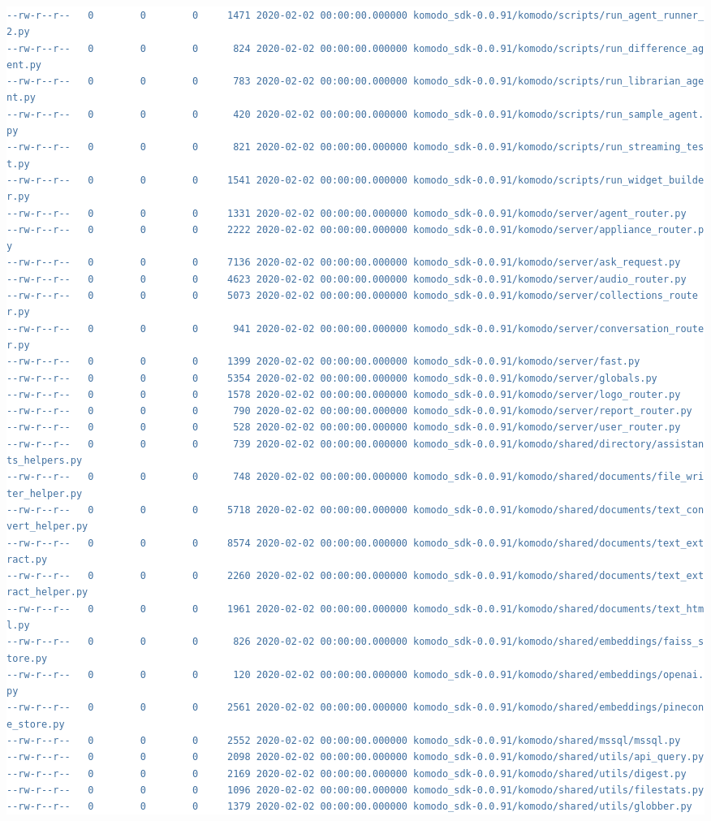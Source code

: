 ```diff
--rw-r--r--   0        0        0     1471 2020-02-02 00:00:00.000000 komodo_sdk-0.0.91/komodo/scripts/run_agent_runner_2.py
--rw-r--r--   0        0        0      824 2020-02-02 00:00:00.000000 komodo_sdk-0.0.91/komodo/scripts/run_difference_agent.py
--rw-r--r--   0        0        0      783 2020-02-02 00:00:00.000000 komodo_sdk-0.0.91/komodo/scripts/run_librarian_agent.py
--rw-r--r--   0        0        0      420 2020-02-02 00:00:00.000000 komodo_sdk-0.0.91/komodo/scripts/run_sample_agent.py
--rw-r--r--   0        0        0      821 2020-02-02 00:00:00.000000 komodo_sdk-0.0.91/komodo/scripts/run_streaming_test.py
--rw-r--r--   0        0        0     1541 2020-02-02 00:00:00.000000 komodo_sdk-0.0.91/komodo/scripts/run_widget_builder.py
--rw-r--r--   0        0        0     1331 2020-02-02 00:00:00.000000 komodo_sdk-0.0.91/komodo/server/agent_router.py
--rw-r--r--   0        0        0     2222 2020-02-02 00:00:00.000000 komodo_sdk-0.0.91/komodo/server/appliance_router.py
--rw-r--r--   0        0        0     7136 2020-02-02 00:00:00.000000 komodo_sdk-0.0.91/komodo/server/ask_request.py
--rw-r--r--   0        0        0     4623 2020-02-02 00:00:00.000000 komodo_sdk-0.0.91/komodo/server/audio_router.py
--rw-r--r--   0        0        0     5073 2020-02-02 00:00:00.000000 komodo_sdk-0.0.91/komodo/server/collections_router.py
--rw-r--r--   0        0        0      941 2020-02-02 00:00:00.000000 komodo_sdk-0.0.91/komodo/server/conversation_router.py
--rw-r--r--   0        0        0     1399 2020-02-02 00:00:00.000000 komodo_sdk-0.0.91/komodo/server/fast.py
--rw-r--r--   0        0        0     5354 2020-02-02 00:00:00.000000 komodo_sdk-0.0.91/komodo/server/globals.py
--rw-r--r--   0        0        0     1578 2020-02-02 00:00:00.000000 komodo_sdk-0.0.91/komodo/server/logo_router.py
--rw-r--r--   0        0        0      790 2020-02-02 00:00:00.000000 komodo_sdk-0.0.91/komodo/server/report_router.py
--rw-r--r--   0        0        0      528 2020-02-02 00:00:00.000000 komodo_sdk-0.0.91/komodo/server/user_router.py
--rw-r--r--   0        0        0      739 2020-02-02 00:00:00.000000 komodo_sdk-0.0.91/komodo/shared/directory/assistants_helpers.py
--rw-r--r--   0        0        0      748 2020-02-02 00:00:00.000000 komodo_sdk-0.0.91/komodo/shared/documents/file_writer_helper.py
--rw-r--r--   0        0        0     5718 2020-02-02 00:00:00.000000 komodo_sdk-0.0.91/komodo/shared/documents/text_convert_helper.py
--rw-r--r--   0        0        0     8574 2020-02-02 00:00:00.000000 komodo_sdk-0.0.91/komodo/shared/documents/text_extract.py
--rw-r--r--   0        0        0     2260 2020-02-02 00:00:00.000000 komodo_sdk-0.0.91/komodo/shared/documents/text_extract_helper.py
--rw-r--r--   0        0        0     1961 2020-02-02 00:00:00.000000 komodo_sdk-0.0.91/komodo/shared/documents/text_html.py
--rw-r--r--   0        0        0      826 2020-02-02 00:00:00.000000 komodo_sdk-0.0.91/komodo/shared/embeddings/faiss_store.py
--rw-r--r--   0        0        0      120 2020-02-02 00:00:00.000000 komodo_sdk-0.0.91/komodo/shared/embeddings/openai.py
--rw-r--r--   0        0        0     2561 2020-02-02 00:00:00.000000 komodo_sdk-0.0.91/komodo/shared/embeddings/pinecone_store.py
--rw-r--r--   0        0        0     2552 2020-02-02 00:00:00.000000 komodo_sdk-0.0.91/komodo/shared/mssql/mssql.py
--rw-r--r--   0        0        0     2098 2020-02-02 00:00:00.000000 komodo_sdk-0.0.91/komodo/shared/utils/api_query.py
--rw-r--r--   0        0        0     2169 2020-02-02 00:00:00.000000 komodo_sdk-0.0.91/komodo/shared/utils/digest.py
--rw-r--r--   0        0        0     1096 2020-02-02 00:00:00.000000 komodo_sdk-0.0.91/komodo/shared/utils/filestats.py
--rw-r--r--   0        0        0     1379 2020-02-02 00:00:00.000000 komodo_sdk-0.0.91/komodo/shared/utils/globber.py
```